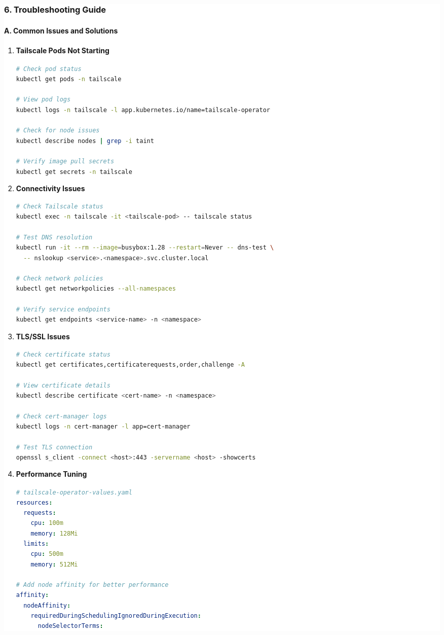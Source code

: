 ### 6. Troubleshooting Guide

#### A. Common Issues and Solutions

1. **Tailscale Pods Not Starting**
   ```bash
   # Check pod status
   kubectl get pods -n tailscale
   
   # View pod logs
   kubectl logs -n tailscale -l app.kubernetes.io/name=tailscale-operator
   
   # Check for node issues
   kubectl describe nodes | grep -i taint
   
   # Verify image pull secrets
   kubectl get secrets -n tailscale
   ```

2. **Connectivity Issues**
   ```bash
   # Check Tailscale status
   kubectl exec -n tailscale -it <tailscale-pod> -- tailscale status
   
   # Test DNS resolution
   kubectl run -it --rm --image=busybox:1.28 --restart=Never -- dns-test \
     -- nslookup <service>.<namespace>.svc.cluster.local
   
   # Check network policies
   kubectl get networkpolicies --all-namespaces
   
   # Verify service endpoints
   kubectl get endpoints <service-name> -n <namespace>
   ```

3. **TLS/SSL Issues**
   ```bash
   # Check certificate status
   kubectl get certificates,certificaterequests,order,challenge -A
   
   # View certificate details
   kubectl describe certificate <cert-name> -n <namespace>
   
   # Check cert-manager logs
   kubectl logs -n cert-manager -l app=cert-manager
   
   # Test TLS connection
   openssl s_client -connect <host>:443 -servername <host> -showcerts
   ```

4. **Performance Tuning**
   ```yaml
   # tailscale-operator-values.yaml
   resources:
     requests:
       cpu: 100m
       memory: 128Mi
     limits:
       cpu: 500m
       memory: 512Mi
   
   # Add node affinity for better performance
   affinity:
     nodeAffinity:
       requiredDuringSchedulingIgnoredDuringExecution:
         nodeSelectorTerms:
   ```